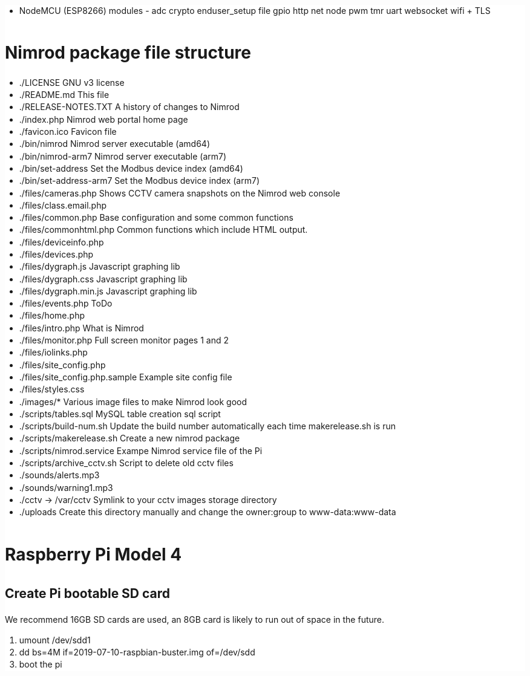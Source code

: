 * NodeMCU (ESP8266)
	modules - adc crypto enduser_setup file gpio http net node pwm tmr uart websocket wifi + TLS


# Nimrod package file structure
* ./LICENSE							GNU v3 license
* ./README.md						This file
* ./RELEASE-NOTES.TXT				A history of changes to Nimrod
* ./index.php						Nimrod web portal home page
* ./favicon.ico						Favicon file
* ./bin/nimrod						Nimrod server executable (amd64)
* ./bin/nimrod-arm7					Nimrod server executable (arm7)
* ./bin/set-address					Set the Modbus device index (amd64)
* ./bin/set-address-arm7			Set the Modbus device index (arm7)
* ./files/cameras.php				Shows CCTV camera snapshots on the Nimrod web console
* ./files/class.email.php
* ./files/common.php				Base configuration and some common functions
* ./files/commonhtml.php			Common functions which include HTML output.
* ./files/deviceinfo.php
* ./files/devices.php
* ./files/dygraph.js				Javascript graphing lib
* ./files/dygraph.css				Javascript graphing lib
* ./files/dygraph.min.js			Javascript graphing lib
* ./files/events.php				ToDo
* ./files/home.php
* ./files/intro.php					What is Nimrod
* ./files/monitor.php				Full screen monitor pages 1 and 2
* ./files/iolinks.php
* ./files/site_config.php
* ./files/site_config.php.sample	Example site config file
* ./files/styles.css
* ./images/*						Various image files to make Nimrod look good
* ./scripts/tables.sql				MySQL table creation sql script
* ./scripts/build-num.sh			Update the build number automatically each time makerelease.sh is run
* ./scripts/makerelease.sh			Create a new nimrod package
* ./scripts/nimrod.service			Exampe Nimrod service file of the Pi
* ./scripts/archive_cctv.sh			Script to delete old cctv files
* ./sounds/alerts.mp3
* ./sounds/warning1.mp3
* ./cctv -> /var/cctv				Symlink to your cctv images storage directory
* ./uploads							Create this directory manually and change the owner:group to www-data:www-data


# Raspberry Pi Model 4

## Create Pi bootable SD card

We recommend 16GB SD cards are used, an 8GB card is likely to run out of space in the future.

1.	umount /dev/sdd1
2.	dd bs=4M if=2019-07-10-raspbian-buster.img of=/dev/sdd
3.	boot the pi
	